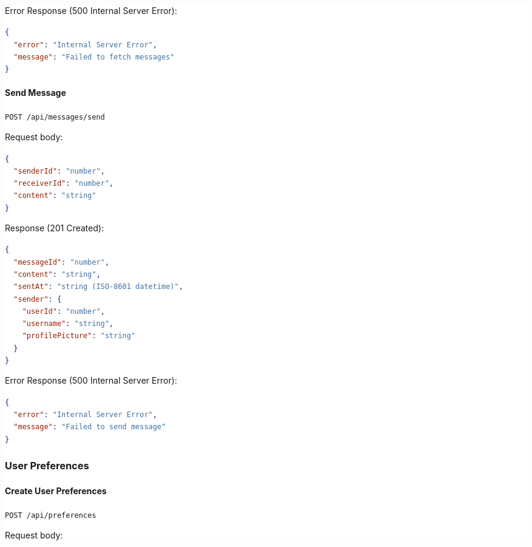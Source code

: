 Error Response (500 Internal Server Error):

```json
{
  "error": "Internal Server Error",
  "message": "Failed to fetch messages"
}
```

#### Send Message

```http
POST /api/messages/send
```

Request body:

```json
{
  "senderId": "number",
  "receiverId": "number",
  "content": "string"
}
```

Response (201 Created):

```json
{
  "messageId": "number",
  "content": "string",
  "sentAt": "string (ISO-8601 datetime)",
  "sender": {
    "userId": "number",
    "username": "string",
    "profilePicture": "string"
  }
}
```

Error Response (500 Internal Server Error):

```json
{
  "error": "Internal Server Error",
  "message": "Failed to send message"
}
```

### User Preferences

#### Create User Preferences

```http
POST /api/preferences
```

Request body:
